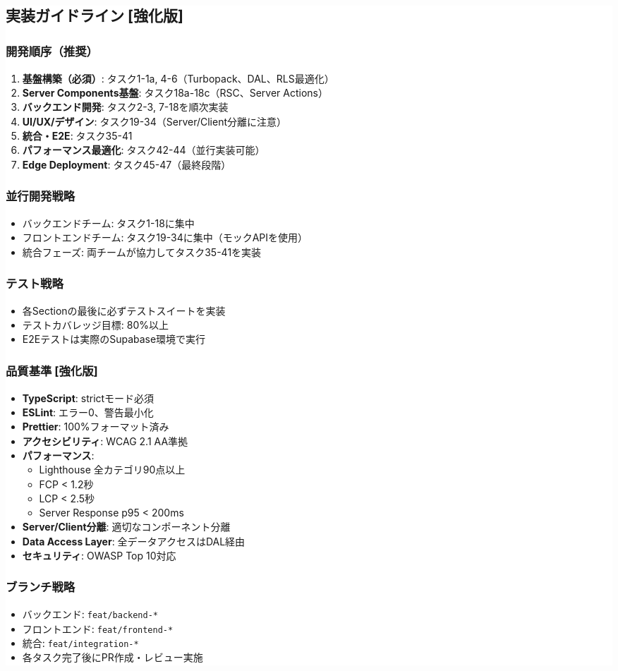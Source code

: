 ## 実装ガイドライン **[強化版]**

### 開発順序（推奨）

1. **基盤構築（必須）**: タスク1-1a, 4-6（Turbopack、DAL、RLS最適化）
2. **Server Components基盤**: タスク18a-18c（RSC、Server Actions）
3. **バックエンド開発**: タスク2-3, 7-18を順次実装
4. **UI/UX/デザイン**: タスク19-34（Server/Client分離に注意）
5. **統合・E2E**: タスク35-41
6. **パフォーマンス最適化**: タスク42-44（並行実装可能）
7. **Edge Deployment**: タスク45-47（最終段階）

### 並行開発戦略

- バックエンドチーム: タスク1-18に集中
- フロントエンドチーム: タスク19-34に集中（モックAPIを使用）
- 統合フェーズ: 両チームが協力してタスク35-41を実装

### テスト戦略

- 各Sectionの最後に必ずテストスイートを実装
- テストカバレッジ目標: 80%以上
- E2Eテストは実際のSupabase環境で実行

### 品質基準 **[強化版]**

- **TypeScript**: strictモード必須
- **ESLint**: エラー0、警告最小化
- **Prettier**: 100%フォーマット済み
- **アクセシビリティ**: WCAG 2.1 AA準拠
- **パフォーマンス**:
  - Lighthouse 全カテゴリ90点以上
  - FCP < 1.2秒
  - LCP < 2.5秒
  - Server Response p95 < 200ms
- **Server/Client分離**: 適切なコンポーネント分離
- **Data Access Layer**: 全データアクセスはDAL経由
- **セキュリティ**: OWASP Top 10対応

### ブランチ戦略

- バックエンド: `feat/backend-*`
- フロントエンド: `feat/frontend-*`
- 統合: `feat/integration-*`
- 各タスク完了後にPR作成・レビュー実施
